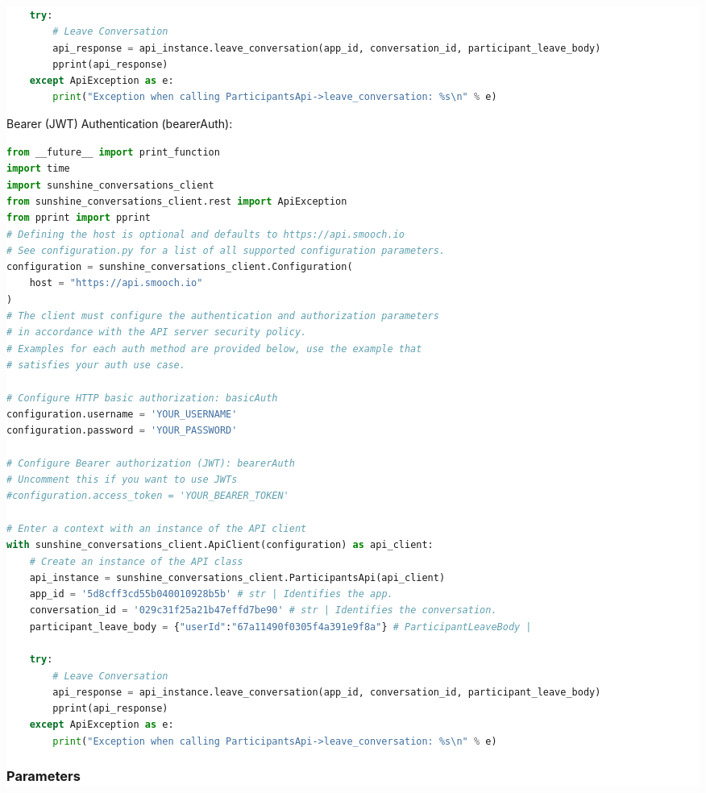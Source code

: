 ```python
    try:
        # Leave Conversation
        api_response = api_instance.leave_conversation(app_id, conversation_id, participant_leave_body)
        pprint(api_response)
    except ApiException as e:
        print("Exception when calling ParticipantsApi->leave_conversation: %s\n" % e)
```

Bearer (JWT) Authentication (bearerAuth):
```python
from __future__ import print_function
import time
import sunshine_conversations_client
from sunshine_conversations_client.rest import ApiException
from pprint import pprint
# Defining the host is optional and defaults to https://api.smooch.io
# See configuration.py for a list of all supported configuration parameters.
configuration = sunshine_conversations_client.Configuration(
    host = "https://api.smooch.io"
)
# The client must configure the authentication and authorization parameters
# in accordance with the API server security policy.
# Examples for each auth method are provided below, use the example that
# satisfies your auth use case.

# Configure HTTP basic authorization: basicAuth
configuration.username = 'YOUR_USERNAME'
configuration.password = 'YOUR_PASSWORD'

# Configure Bearer authorization (JWT): bearerAuth
# Uncomment this if you want to use JWTs
#configuration.access_token = 'YOUR_BEARER_TOKEN'

# Enter a context with an instance of the API client
with sunshine_conversations_client.ApiClient(configuration) as api_client:
    # Create an instance of the API class
    api_instance = sunshine_conversations_client.ParticipantsApi(api_client)
    app_id = '5d8cff3cd55b040010928b5b' # str | Identifies the app.
    conversation_id = '029c31f25a21b47effd7be90' # str | Identifies the conversation.
    participant_leave_body = {"userId":"67a11490f0305f4a391e9f8a"} # ParticipantLeaveBody | 

    try:
        # Leave Conversation
        api_response = api_instance.leave_conversation(app_id, conversation_id, participant_leave_body)
        pprint(api_response)
    except ApiException as e:
        print("Exception when calling ParticipantsApi->leave_conversation: %s\n" % e)
```

### Parameters
